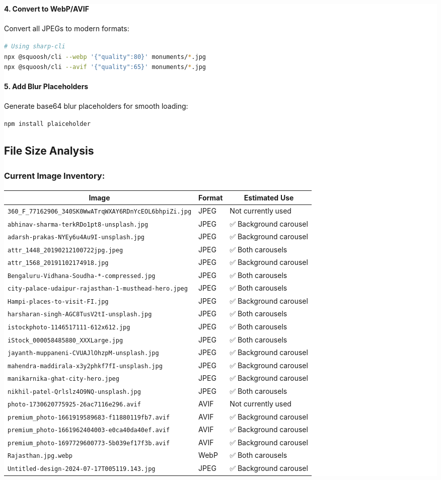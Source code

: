 #### 4. Convert to WebP/AVIF
Convert all JPEGs to modern formats:
```bash
# Using sharp-cli
npx @squoosh/cli --webp '{"quality":80}' monuments/*.jpg
npx @squoosh/cli --avif '{"quality":65}' monuments/*.jpg
```

#### 5. Add Blur Placeholders
Generate base64 blur placeholders for smooth loading:
```bash
npm install plaiceholder
```

## File Size Analysis

### Current Image Inventory:
| Image | Format | Estimated Use |
|-------|--------|---------------|
| `360_F_77162906_340SK0WwATrqWXAY6RDnYcEOL6bhpiZi.jpg` | JPEG | Not currently used |
| `abhinav-sharma-terkRDo1pt8-unsplash.jpg` | JPEG | ✅ Background carousel |
| `adarsh-prakas-NYEy6u4Au9I-unsplash.jpg` | JPEG | ✅ Background carousel |
| `attr_1448_20190212100722jpg.jpeg` | JPEG | ✅ Both carousels |
| `attr_1568_20191102174918.jpg` | JPEG | ✅ Background carousel |
| `Bengaluru-Vidhana-Soudha-*-compressed.jpg` | JPEG | ✅ Both carousels |
| `city-palace-udaipur-rajasthan-1-musthead-hero.jpeg` | JPEG | ✅ Both carousels |
| `Hampi-places-to-visit-FI.jpg` | JPEG | ✅ Background carousel |
| `harsharan-singh-AGC8TusV2tI-unsplash.jpg` | JPEG | ✅ Both carousels |
| `istockphoto-1146517111-612x612.jpg` | JPEG | ✅ Both carousels |
| `iStock_000058485880_XXXLarge.jpg` | JPEG | ✅ Both carousels |
| `jayanth-muppaneni-CVUAJlOhzpM-unsplash.jpg` | JPEG | ✅ Background carousel |
| `mahendra-maddirala-x3y2phkf7fI-unsplash.jpg` | JPEG | ✅ Background carousel |
| `manikarnika-ghat-city-hero.jpeg` | JPEG | ✅ Background carousel |
| `nikhil-patel-Qrlslz4O9NQ-unsplash.jpg` | JPEG | ✅ Both carousels |
| `photo-1730620775925-26ac7116e296.avif` | AVIF | Not currently used |
| `premium_photo-1661919589683-f11880119fb7.avif` | AVIF | ✅ Background carousel |
| `premium_photo-1661962404003-e0ca40da40ef.avif` | AVIF | ✅ Background carousel |
| `premium_photo-1697729600773-5b039ef17f3b.avif` | AVIF | ✅ Background carousel |
| `Rajasthan.jpg.webp` | WebP | ✅ Both carousels |
| `Untitled-design-2024-07-17T005119.143.jpg` | JPEG | ✅ Background carousel |
